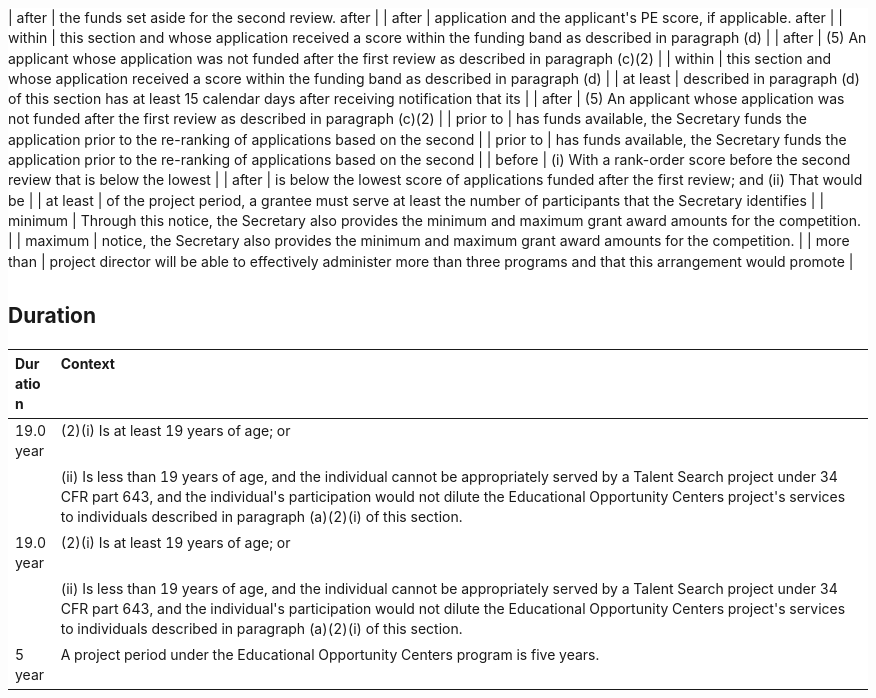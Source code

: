 | after         | the funds set aside for the second review. after                                                                             |
| after         | application and the applicant's PE score, if applicable. after                                                               |
| within        | this section and whose application received a score within the funding band as described in paragraph (d)                    |
| after         | (5) An applicant whose application was not funded  after the first review as described in paragraph (c)(2)                   |
| within        | this section and whose application received a score within the funding band as described in paragraph (d)                    |
| at least      | described in paragraph (d) of this section has at least 15 calendar days after receiving notification that its               |
| after         | (5) An applicant whose application was not funded  after the first review as described in paragraph (c)(2)                   |
| prior to      | has funds available, the Secretary funds the application prior to the re-ranking of applications based on the second         |
| prior to      | has funds available, the Secretary funds the application prior to the re-ranking of applications based on the second         |
| before        | (i) With a rank-order score  before the second review that is below the lowest                                               |
| after         | is below the lowest score of applications funded after the first review; and (ii) That would be                              |
| at least      | of the project period, a grantee must serve at least the number of participants that the Secretary identifies                |
| minimum       | Through this notice, the Secretary also provides the  minimum  and maximum grant award amounts for the competition.          |
| maximum       | notice, the Secretary also provides the minimum and maximum  grant award amounts for the competition.                        |
| more than     | project director will be able to effectively administer more than three programs and that this arrangement would promote     |


## Duration

| Duration   | Context                                                                                                                                                                                                                                                                                                                                                                                                                                                                                           |
|:-----------|:--------------------------------------------------------------------------------------------------------------------------------------------------------------------------------------------------------------------------------------------------------------------------------------------------------------------------------------------------------------------------------------------------------------------------------------------------------------------------------------------------|
| 19.0 year  | (2)(i) Is at least 19 years of age; or                                                                                                                                                                                                                                                                                                                                                                                                                                                            |
|            |               (ii) Is less than 19 years of age, and the individual cannot be appropriately served by a Talent Search project under 34 CFR part 643, and the individual's participation would not dilute the Educational Opportunity Centers project's services to individuals described in paragraph (a)(2)(i) of this section.                                                                                                                                                                  |
| 19.0 year  | (2)(i) Is at least 19 years of age; or                                                                                                                                                                                                                                                                                                                                                                                                                                                            |
|            |               (ii) Is less than 19 years of age, and the individual cannot be appropriately served by a Talent Search project under 34 CFR part 643, and the individual's participation would not dilute the Educational Opportunity Centers project's services to individuals described in paragraph (a)(2)(i) of this section.                                                                                                                                                                  |
| 5 year     | A project period under the Educational Opportunity Centers program is five years.                                                                                                                                                                                                                                                                                                                                                                                                                 |